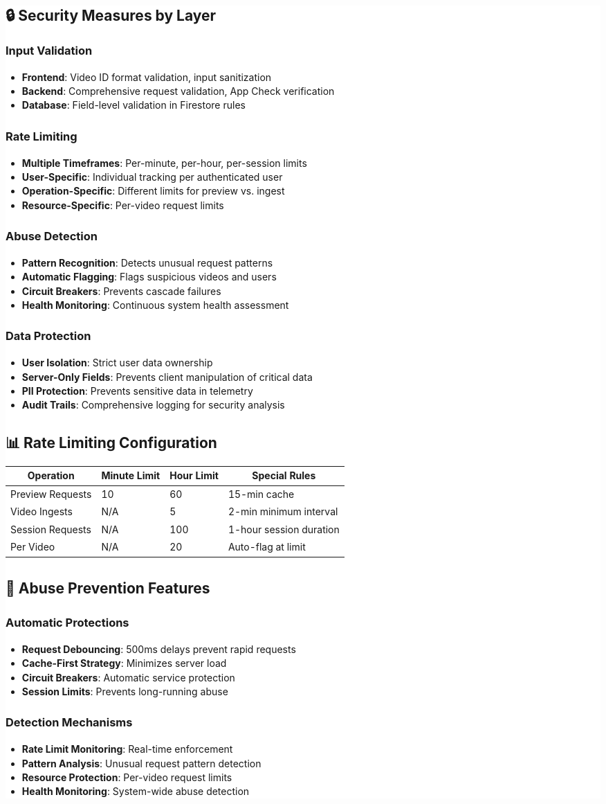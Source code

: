 ## 🔒 **Security Measures by Layer**

### **Input Validation**
- **Frontend**: Video ID format validation, input sanitization
- **Backend**: Comprehensive request validation, App Check verification
- **Database**: Field-level validation in Firestore rules

### **Rate Limiting**
- **Multiple Timeframes**: Per-minute, per-hour, per-session limits
- **User-Specific**: Individual tracking per authenticated user
- **Operation-Specific**: Different limits for preview vs. ingest
- **Resource-Specific**: Per-video request limits

### **Abuse Detection**
- **Pattern Recognition**: Detects unusual request patterns
- **Automatic Flagging**: Flags suspicious videos and users
- **Circuit Breakers**: Prevents cascade failures
- **Health Monitoring**: Continuous system health assessment

### **Data Protection**
- **User Isolation**: Strict user data ownership
- **Server-Only Fields**: Prevents client manipulation of critical data
- **PII Protection**: Prevents sensitive data in telemetry
- **Audit Trails**: Comprehensive logging for security analysis

## 📊 **Rate Limiting Configuration**

| Operation | Minute Limit | Hour Limit | Special Rules |
|-----------|--------------|------------|---------------|
| Preview Requests | 10 | 60 | 15-min cache |
| Video Ingests | N/A | 5 | 2-min minimum interval |
| Session Requests | N/A | 100 | 1-hour session duration |
| Per Video | N/A | 20 | Auto-flag at limit |

## 🚨 **Abuse Prevention Features**

### **Automatic Protections**
- **Request Debouncing**: 500ms delays prevent rapid requests
- **Cache-First Strategy**: Minimizes server load
- **Circuit Breakers**: Automatic service protection
- **Session Limits**: Prevents long-running abuse

### **Detection Mechanisms**
- **Rate Limit Monitoring**: Real-time enforcement
- **Pattern Analysis**: Unusual request pattern detection
- **Resource Protection**: Per-video request limits
- **Health Monitoring**: System-wide abuse detection
